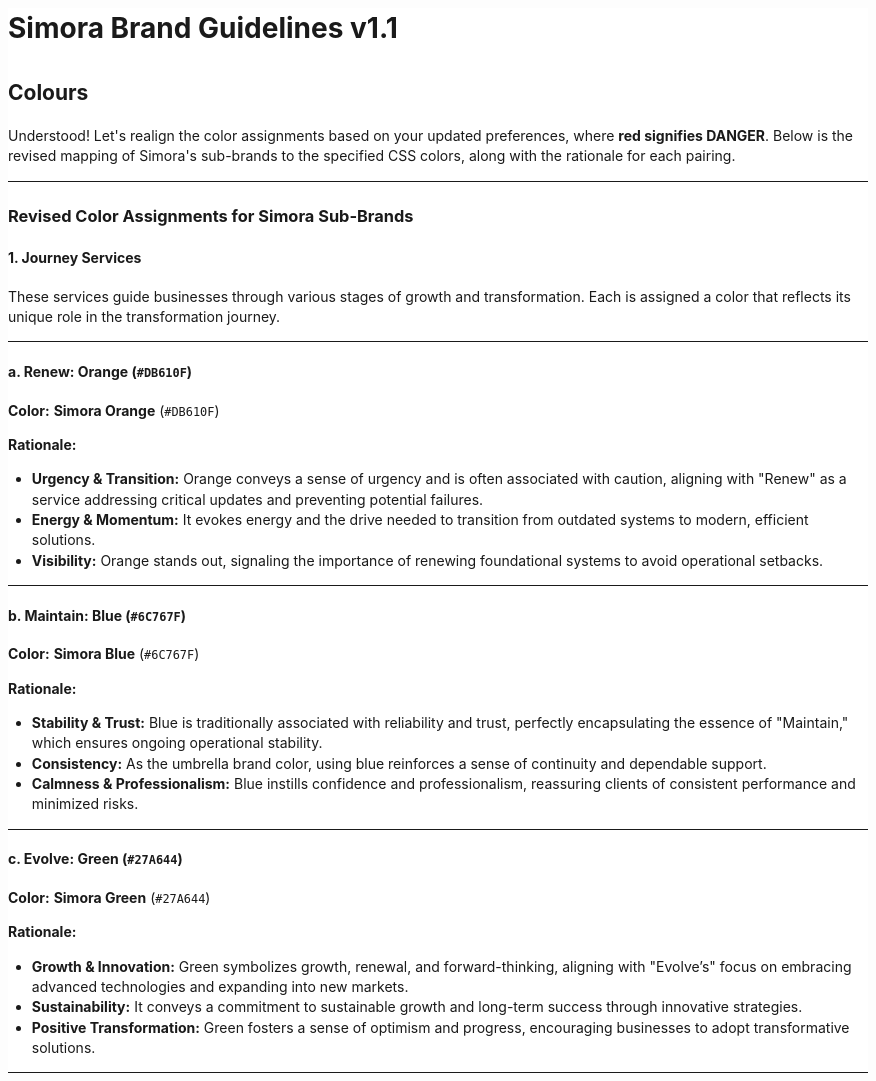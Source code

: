 #

# Simora Brand Guidelines v1.1

## Colours

Understood! Let's realign the color assignments based on your updated preferences, where **red signifies DANGER**. Below is the revised mapping of Simora's sub-brands to the specified CSS colors, along with the rationale for each pairing.

---

### **Revised Color Assignments for Simora Sub-Brands**

#### **1. Journey Services**

These services guide businesses through various stages of growth and transformation. Each is assigned a color that reflects its unique role in the transformation journey.

---

#### **a. Renew: Orange (`#DB610F`)**

**Color:** **Simora Orange** (`#DB610F`)

**Rationale:**
- **Urgency & Transition:** Orange conveys a sense of urgency and is often associated with caution, aligning with "Renew" as a service addressing critical updates and preventing potential failures.
- **Energy & Momentum:** It evokes energy and the drive needed to transition from outdated systems to modern, efficient solutions.
- **Visibility:** Orange stands out, signaling the importance of renewing foundational systems to avoid operational setbacks.

---

#### **b. Maintain: Blue (`#6C767F`)**

**Color:** **Simora Blue** (`#6C767F`)

**Rationale:**
- **Stability & Trust:** Blue is traditionally associated with reliability and trust, perfectly encapsulating the essence of "Maintain," which ensures ongoing operational stability.
- **Consistency:** As the umbrella brand color, using blue reinforces a sense of continuity and dependable support.
- **Calmness & Professionalism:** Blue instills confidence and professionalism, reassuring clients of consistent performance and minimized risks.

---

#### **c. Evolve: Green (`#27A644`)**

**Color:** **Simora Green** (`#27A644`)

**Rationale:**
- **Growth & Innovation:** Green symbolizes growth, renewal, and forward-thinking, aligning with "Evolve’s" focus on embracing advanced technologies and expanding into new markets.
- **Sustainability:** It conveys a commitment to sustainable growth and long-term success through innovative strategies.
- **Positive Transformation:** Green fosters a sense of optimism and progress, encouraging businesses to adopt transformative solutions.

---